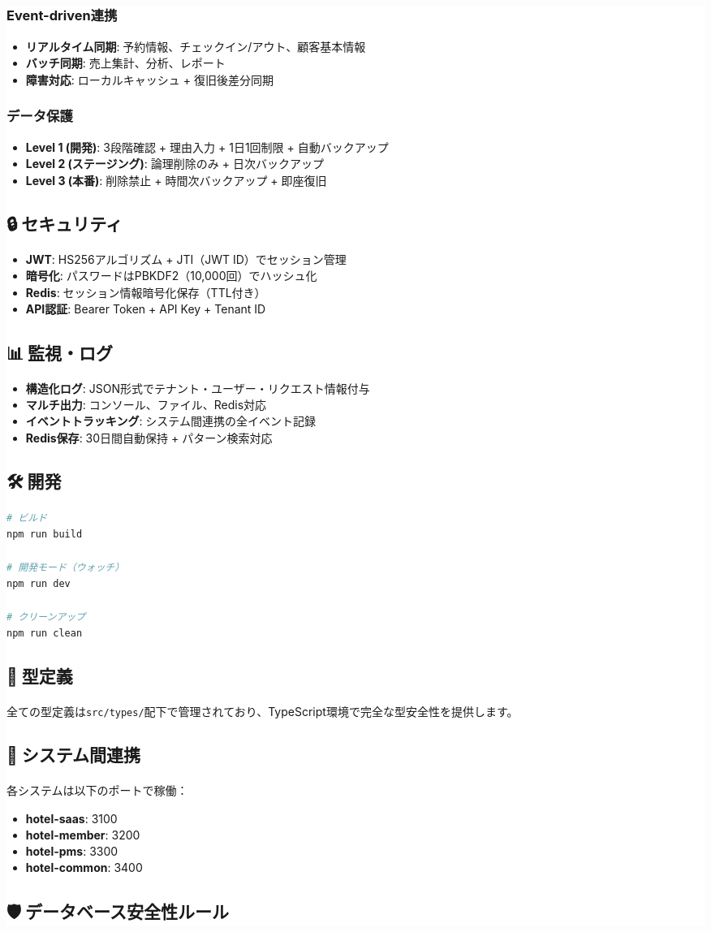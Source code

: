 ### Event-driven連携
- **リアルタイム同期**: 予約情報、チェックイン/アウト、顧客基本情報
- **バッチ同期**: 売上集計、分析、レポート
- **障害対応**: ローカルキャッシュ + 復旧後差分同期

### データ保護
- **Level 1 (開発)**: 3段階確認 + 理由入力 + 1日1回制限 + 自動バックアップ
- **Level 2 (ステージング)**: 論理削除のみ + 日次バックアップ  
- **Level 3 (本番)**: 削除禁止 + 時間次バックアップ + 即座復旧

## 🔒 セキュリティ

- **JWT**: HS256アルゴリズム + JTI（JWT ID）でセッション管理
- **暗号化**: パスワードはPBKDF2（10,000回）でハッシュ化
- **Redis**: セッション情報暗号化保存（TTL付き）
- **API認証**: Bearer Token + API Key + Tenant ID

## 📊 監視・ログ

- **構造化ログ**: JSON形式でテナント・ユーザー・リクエスト情報付与
- **マルチ出力**: コンソール、ファイル、Redis対応
- **イベントトラッキング**: システム間連携の全イベント記録
- **Redis保存**: 30日間自動保持 + パターン検索対応

## 🛠️ 開発

```bash
# ビルド
npm run build

# 開発モード（ウォッチ）
npm run dev

# クリーンアップ
npm run clean
```

## 📝 型定義

全ての型定義は`src/types/`配下で管理されており、TypeScript環境で完全な型安全性を提供します。

## 🤝 システム間連携

各システムは以下のポートで稼働：
- **hotel-saas**: 3100
- **hotel-member**: 3200  
- **hotel-pms**: 3300
- **hotel-common**: 3400

## 🛡️ データベース安全性ルール
